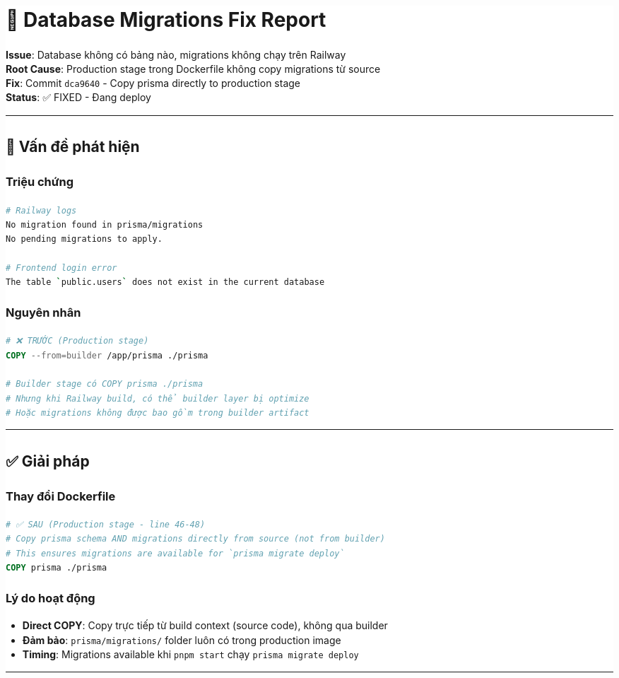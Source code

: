 # 🔧 Database Migrations Fix Report

**Issue**: Database không có bảng nào, migrations không chạy trên Railway  
**Root Cause**: Production stage trong Dockerfile không copy migrations từ source  
**Fix**: Commit `dca9640` - Copy prisma directly to production stage  
**Status**: ✅ FIXED - Đang deploy  

---

## 🐛 Vấn đề phát hiện

### Triệu chứng
```bash
# Railway logs
No migration found in prisma/migrations
No pending migrations to apply.

# Frontend login error
The table `public.users` does not exist in the current database
```

### Nguyên nhân
```dockerfile
# ❌ TRƯỚC (Production stage)
COPY --from=builder /app/prisma ./prisma

# Builder stage có COPY prisma ./prisma
# Nhưng khi Railway build, có thể builder layer bị optimize
# Hoặc migrations không được bao gồm trong builder artifact
```

---

## ✅ Giải pháp

### Thay đổi Dockerfile
```dockerfile
# ✅ SAU (Production stage - line 46-48)
# Copy prisma schema AND migrations directly from source (not from builder)
# This ensures migrations are available for `prisma migrate deploy`
COPY prisma ./prisma
```

### Lý do hoạt động
- **Direct COPY**: Copy trực tiếp từ build context (source code), không qua builder
- **Đảm bảo**: `prisma/migrations/` folder luôn có trong production image
- **Timing**: Migrations available khi `pnpm start` chạy `prisma migrate deploy`

---

